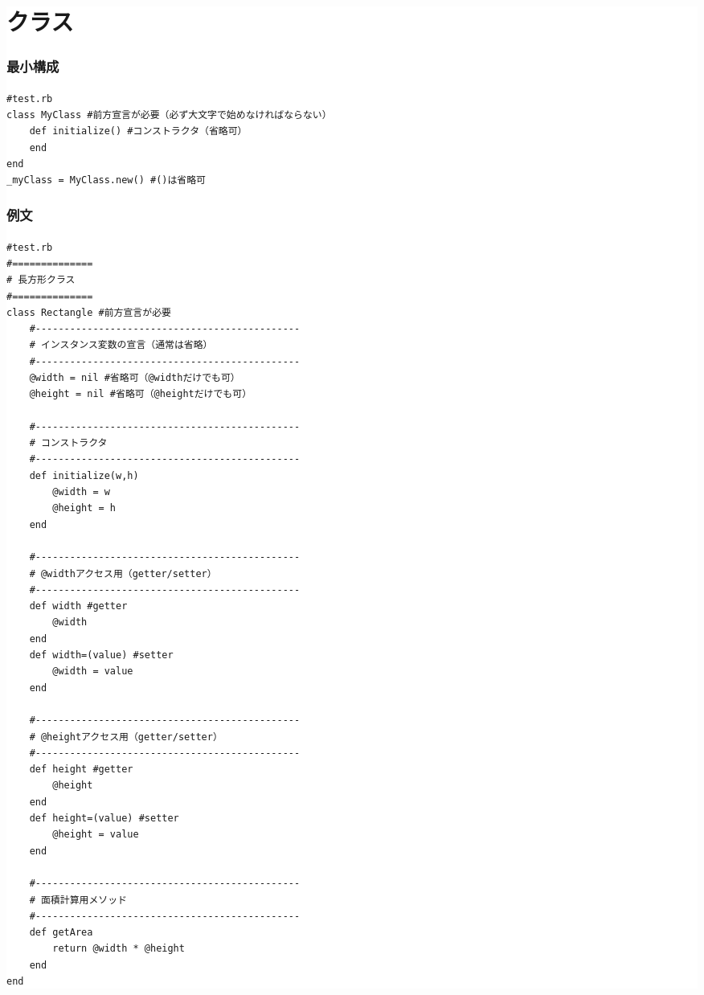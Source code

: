 <a name="クラス"></a>
# <b>クラス</b>

### 最小構成
```
#test.rb
class MyClass #前方宣言が必要（必ず大文字で始めなければならない）
    def initialize() #コンストラクタ（省略可）
    end
end
_myClass = MyClass.new() #()は省略可  
```

### 例文
```
#test.rb
#==============
# 長方形クラス
#==============
class Rectangle #前方宣言が必要
    #----------------------------------------------
    # インスタンス変数の宣言（通常は省略）
    #----------------------------------------------
    @width = nil #省略可（@widthだけでも可）
    @height = nil #省略可（@heightだけでも可）

    #----------------------------------------------
    # コンストラクタ
    #----------------------------------------------
    def initialize(w,h)
        @width = w
        @height = h
    end

    #----------------------------------------------
    # @widthアクセス用（getter/setter）
    #----------------------------------------------
    def width #getter
        @width
    end
    def width=(value) #setter
        @width = value
    end

    #----------------------------------------------
    # @heightアクセス用（getter/setter）
    #----------------------------------------------
    def height #getter
        @height
    end
    def height=(value) #setter
        @height = value
    end

    #----------------------------------------------
    # 面積計算用メソッド
    #----------------------------------------------
    def getArea
        return @width * @height
    end
end

```